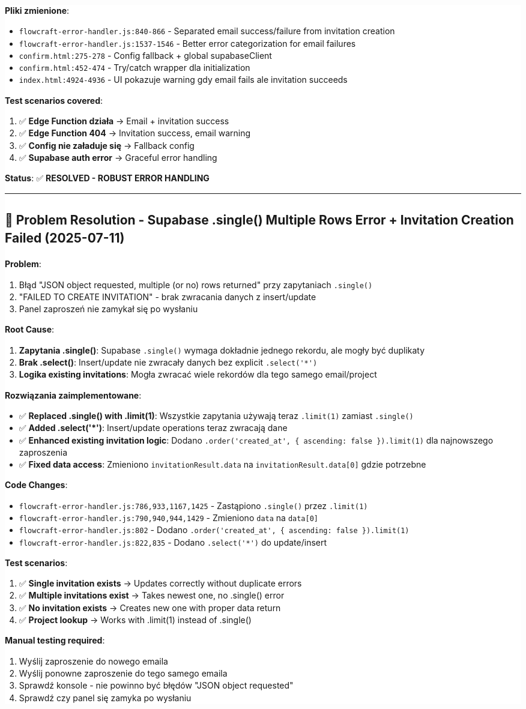 **Pliki zmienione**:
- `flowcraft-error-handler.js:840-866` - Separated email success/failure from invitation creation
- `flowcraft-error-handler.js:1537-1546` - Better error categorization for email failures
- `confirm.html:275-278` - Config fallback + global supabaseClient
- `confirm.html:452-474` - Try/catch wrapper dla initialization
- `index.html:4924-4936` - UI pokazuje warning gdy email fails ale invitation succeeds

**Test scenarios covered**:
1. ✅ **Edge Function działa** → Email + invitation success
2. ✅ **Edge Function 404** → Invitation success, email warning
3. ✅ **Config nie załaduje się** → Fallback config
4. ✅ **Supabase auth error** → Graceful error handling

**Status**: ✅ **RESOLVED - ROBUST ERROR HANDLING**

---

## 🔧 Problem Resolution - Supabase .single() Multiple Rows Error + Invitation Creation Failed (2025-07-11)

**Problem**: 
1. Błąd "JSON object requested, multiple (or no) rows returned" przy zapytaniach `.single()`
2. "FAILED TO CREATE INVITATION" - brak zwracania danych z insert/update
3. Panel zaproszeń nie zamykał się po wysłaniu

**Root Cause**: 
1. **Zapytania .single()**: Supabase `.single()` wymaga dokładnie jednego rekordu, ale mogły być duplikaty
2. **Brak .select()**: Insert/update nie zwracały danych bez explicit `.select('*')`
3. **Logika existing invitations**: Mogła zwracać wiele rekordów dla tego samego email/project

**Rozwiązania zaimplementowane**:
- ✅ **Replaced .single() with .limit(1)**: Wszystkie zapytania używają teraz `.limit(1)` zamiast `.single()`
- ✅ **Added .select('*')**: Insert/update operations teraz zwracają dane
- ✅ **Enhanced existing invitation logic**: Dodano `.order('created_at', { ascending: false }).limit(1)` dla najnowszego zaproszenia
- ✅ **Fixed data access**: Zmieniono `invitationResult.data` na `invitationResult.data[0]` gdzie potrzebne

**Code Changes**:
- `flowcraft-error-handler.js:786,933,1167,1425` - Zastąpiono `.single()` przez `.limit(1)`
- `flowcraft-error-handler.js:790,940,944,1429` - Zmieniono `data` na `data[0]` 
- `flowcraft-error-handler.js:802` - Dodano `.order('created_at', { ascending: false }).limit(1)`
- `flowcraft-error-handler.js:822,835` - Dodano `.select('*')` do update/insert

**Test scenarios**:
1. ✅ **Single invitation exists** → Updates correctly without duplicate errors
2. ✅ **Multiple invitations exist** → Takes newest one, no .single() error  
3. ✅ **No invitation exists** → Creates new one with proper data return
4. ✅ **Project lookup** → Works with .limit(1) instead of .single()

**Manual testing required**:
1. Wyślij zaproszenie do nowego emaila
2. Wyślij ponowne zaproszenie do tego samego emaila
3. Sprawdź konsole - nie powinno być błędów "JSON object requested"
4. Sprawdź czy panel się zamyka po wysłaniu
